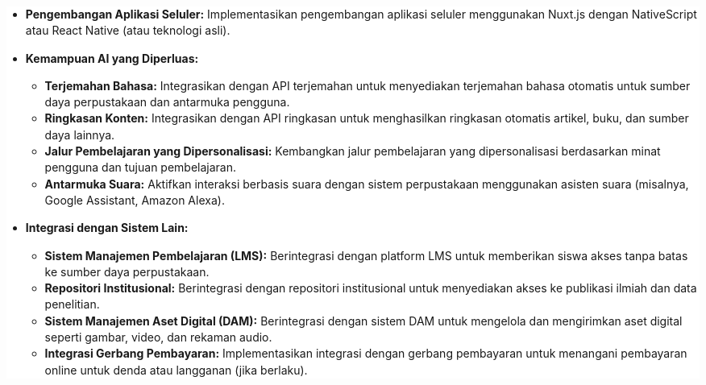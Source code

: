 *   **Pengembangan Aplikasi Seluler:** Implementasikan pengembangan aplikasi seluler menggunakan Nuxt.js dengan NativeScript atau React Native (atau teknologi asli).
*   **Kemampuan AI yang Diperluas:**

    *   **Terjemahan Bahasa:** Integrasikan dengan API terjemahan untuk menyediakan terjemahan bahasa otomatis untuk sumber daya perpustakaan dan antarmuka pengguna.
    *   **Ringkasan Konten:** Integrasikan dengan API ringkasan untuk menghasilkan ringkasan otomatis artikel, buku, dan sumber daya lainnya.
    *   **Jalur Pembelajaran yang Dipersonalisasi:** Kembangkan jalur pembelajaran yang dipersonalisasi berdasarkan minat pengguna dan tujuan pembelajaran.
    *   **Antarmuka Suara:** Aktifkan interaksi berbasis suara dengan sistem perpustakaan menggunakan asisten suara (misalnya, Google Assistant, Amazon Alexa).
*   **Integrasi dengan Sistem Lain:**

    *   **Sistem Manajemen Pembelajaran (LMS):** Berintegrasi dengan platform LMS untuk memberikan siswa akses tanpa batas ke sumber daya perpustakaan.
    *   **Repositori Institusional:** Berintegrasi dengan repositori institusional untuk menyediakan akses ke publikasi ilmiah dan data penelitian.
    *   **Sistem Manajemen Aset Digital (DAM):** Berintegrasi dengan sistem DAM untuk mengelola dan mengirimkan aset digital seperti gambar, video, dan rekaman audio.
    * **Integrasi Gerbang Pembayaran:** Implementasikan integrasi dengan gerbang pembayaran untuk menangani pembayaran online untuk denda atau langganan (jika berlaku).
